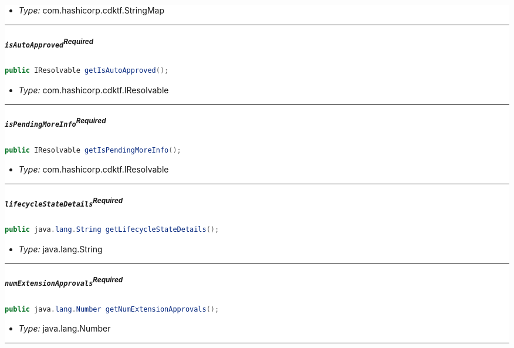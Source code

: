 - *Type:* com.hashicorp.cdktf.StringMap

---

##### `isAutoApproved`<sup>Required</sup> <a name="isAutoApproved" id="rhizo-co-terraform-provider-oci.dataOciDelegateAccessControlDelegatedResourceAccessRequest.DataOciDelegateAccessControlDelegatedResourceAccessRequest.property.isAutoApproved"></a>

```java
public IResolvable getIsAutoApproved();
```

- *Type:* com.hashicorp.cdktf.IResolvable

---

##### `isPendingMoreInfo`<sup>Required</sup> <a name="isPendingMoreInfo" id="rhizo-co-terraform-provider-oci.dataOciDelegateAccessControlDelegatedResourceAccessRequest.DataOciDelegateAccessControlDelegatedResourceAccessRequest.property.isPendingMoreInfo"></a>

```java
public IResolvable getIsPendingMoreInfo();
```

- *Type:* com.hashicorp.cdktf.IResolvable

---

##### `lifecycleStateDetails`<sup>Required</sup> <a name="lifecycleStateDetails" id="rhizo-co-terraform-provider-oci.dataOciDelegateAccessControlDelegatedResourceAccessRequest.DataOciDelegateAccessControlDelegatedResourceAccessRequest.property.lifecycleStateDetails"></a>

```java
public java.lang.String getLifecycleStateDetails();
```

- *Type:* java.lang.String

---

##### `numExtensionApprovals`<sup>Required</sup> <a name="numExtensionApprovals" id="rhizo-co-terraform-provider-oci.dataOciDelegateAccessControlDelegatedResourceAccessRequest.DataOciDelegateAccessControlDelegatedResourceAccessRequest.property.numExtensionApprovals"></a>

```java
public java.lang.Number getNumExtensionApprovals();
```

- *Type:* java.lang.Number

---